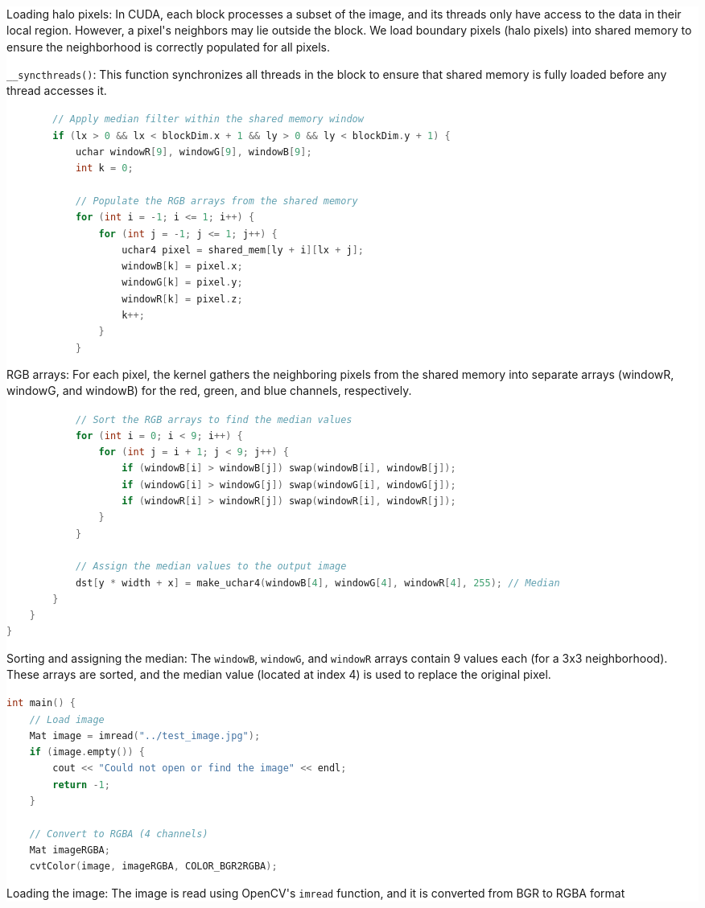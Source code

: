 ```cpp
```
Loading halo pixels: In CUDA, each block processes a subset of the image, and its threads only have access to 
the data in their local region. However, a pixel's neighbors may lie outside the block. We load boundary pixels 
(halo pixels) into shared memory to ensure the neighborhood is correctly populated for all pixels.

`__syncthreads()`: This function synchronizes all threads in the block to ensure that shared memory is fully loaded 
before any thread accesses it.
```cpp
        // Apply median filter within the shared memory window
        if (lx > 0 && lx < blockDim.x + 1 && ly > 0 && ly < blockDim.y + 1) {
            uchar windowR[9], windowG[9], windowB[9];
            int k = 0;

            // Populate the RGB arrays from the shared memory
            for (int i = -1; i <= 1; i++) {
                for (int j = -1; j <= 1; j++) {
                    uchar4 pixel = shared_mem[ly + i][lx + j];
                    windowB[k] = pixel.x;
                    windowG[k] = pixel.y;
                    windowR[k] = pixel.z;
                    k++;
                }
            }
```
RGB arrays: For each pixel, the kernel gathers the neighboring pixels from the shared memory into separate arrays 
(windowR, windowG, and windowB) for the red, green, and blue channels, respectively.
```cpp
            // Sort the RGB arrays to find the median values
            for (int i = 0; i < 9; i++) {
                for (int j = i + 1; j < 9; j++) {
                    if (windowB[i] > windowB[j]) swap(windowB[i], windowB[j]);
                    if (windowG[i] > windowG[j]) swap(windowG[i], windowG[j]);
                    if (windowR[i] > windowR[j]) swap(windowR[i], windowR[j]);
                }
            }

            // Assign the median values to the output image
            dst[y * width + x] = make_uchar4(windowB[4], windowG[4], windowR[4], 255); // Median
        }
    }
}
```
Sorting and assigning the median: The `windowB`, `windowG`, and `windowR` arrays contain 9 values each (for a 3x3 neighborhood). 
These arrays are sorted, and the median value (located at index 4) is used to replace the original pixel.
```cpp
int main() {
    // Load image
    Mat image = imread("../test_image.jpg");
    if (image.empty()) {
        cout << "Could not open or find the image" << endl;
        return -1;
    }

    // Convert to RGBA (4 channels)
    Mat imageRGBA;
    cvtColor(image, imageRGBA, COLOR_BGR2RGBA);
```
Loading the image: The image is read using OpenCV's `imread` function, and it is converted from BGR to RGBA format 